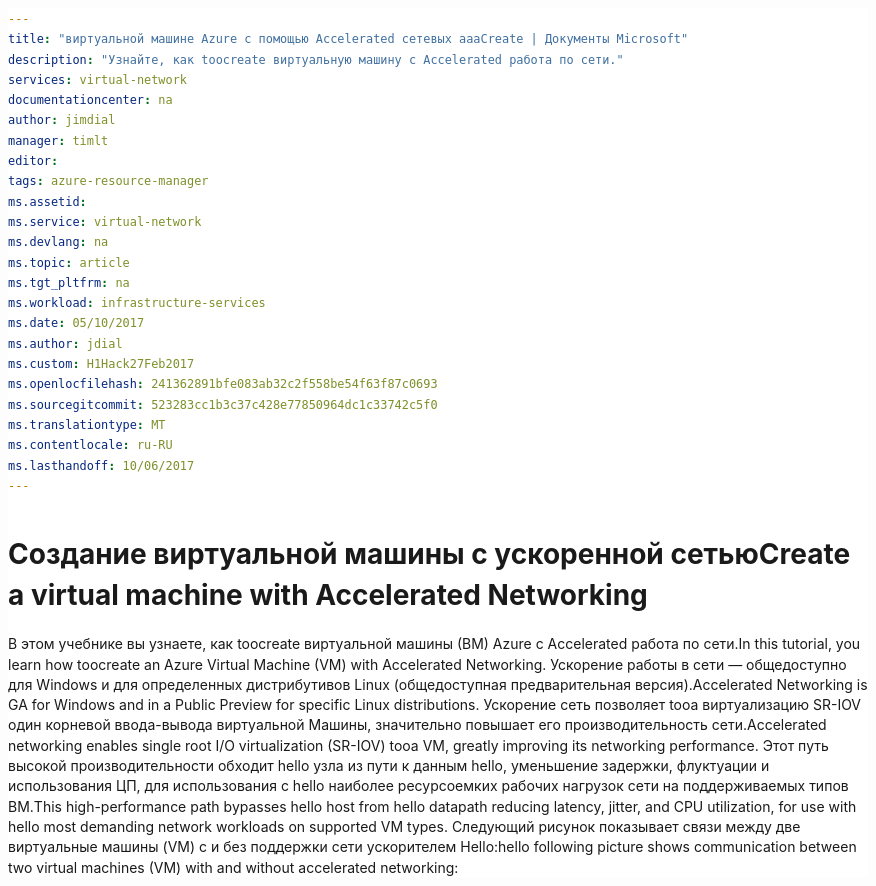 ```yaml
---
title: "виртуальной машине Azure с помощью Accelerated сетевых aaaCreate | Документы Microsoft"
description: "Узнайте, как toocreate виртуальную машину с Accelerated работа по сети."
services: virtual-network
documentationcenter: na
author: jimdial
manager: timlt
editor: 
tags: azure-resource-manager
ms.assetid: 
ms.service: virtual-network
ms.devlang: na
ms.topic: article
ms.tgt_pltfrm: na
ms.workload: infrastructure-services
ms.date: 05/10/2017
ms.author: jdial
ms.custom: H1Hack27Feb2017
ms.openlocfilehash: 241362891bfe083ab32c2f558be54f63f87c0693
ms.sourcegitcommit: 523283cc1b3c37c428e77850964dc1c33742c5f0
ms.translationtype: MT
ms.contentlocale: ru-RU
ms.lasthandoff: 10/06/2017
---
```

# <a name="create-a-virtual-machine-with-accelerated-networking"></a><span data-ttu-id="02e7e-103">Создание виртуальной машины с ускоренной сетью</span><span class="sxs-lookup"><span data-stu-id="02e7e-103">Create a virtual machine with Accelerated Networking</span></span>

<span data-ttu-id="02e7e-104">В этом учебнике вы узнаете, как toocreate виртуальной машины (ВМ) Azure с Accelerated работа по сети.</span><span class="sxs-lookup"><span data-stu-id="02e7e-104">In this tutorial, you learn how toocreate an Azure Virtual Machine (VM) with Accelerated Networking.</span></span> <span data-ttu-id="02e7e-105">Ускорение работы в сети — общедоступно для Windows и для определенных дистрибутивов Linux (общедоступная предварительная версия).</span><span class="sxs-lookup"><span data-stu-id="02e7e-105">Accelerated Networking is GA for Windows and in a Public Preview for specific Linux distributions.</span></span> <span data-ttu-id="02e7e-106">Ускорение сеть позволяет tooa виртуализацию SR-IOV один корневой ввода-вывода виртуальной Машины, значительно повышает его производительность сети.</span><span class="sxs-lookup"><span data-stu-id="02e7e-106">Accelerated networking enables single root I/O virtualization (SR-IOV) tooa VM, greatly improving its networking performance.</span></span> <span data-ttu-id="02e7e-107">Этот путь высокой производительности обходит hello узла из пути к данным hello, уменьшение задержки, флуктуации и использования ЦП, для использования с hello наиболее ресурсоемких рабочих нагрузок сети на поддерживаемых типов ВМ.</span><span class="sxs-lookup"><span data-stu-id="02e7e-107">This high-performance path bypasses hello host from hello datapath reducing latency, jitter, and CPU utilization, for use with hello most demanding network workloads on supported VM types.</span></span> <span data-ttu-id="02e7e-108">Следующий рисунок показывает связи между две виртуальные машины (VM) с и без поддержки сети ускорителем Hello:</span><span class="sxs-lookup"><span data-stu-id="02e7e-108">hello following picture shows communication between two virtual machines (VM) with and without accelerated networking:</span></span>

